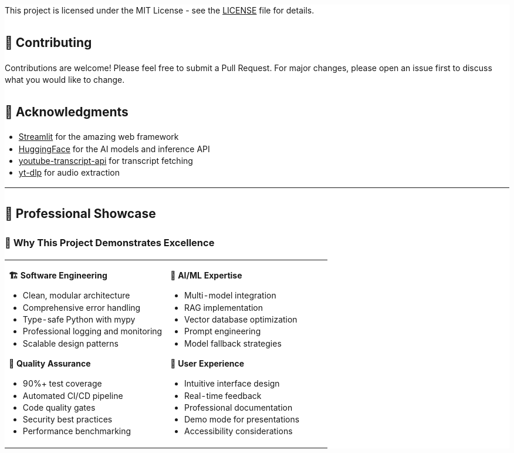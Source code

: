This project is licensed under the MIT License - see the [LICENSE](LICENSE) file for details.

## 🤝 Contributing

Contributions are welcome! Please feel free to submit a Pull Request. For major changes, please open an issue first to discuss what you would like to change.

## 🙏 Acknowledgments

- [Streamlit](https://streamlit.io/) for the amazing web framework
- [HuggingFace](https://huggingface.co/) for the AI models and inference API
- [youtube-transcript-api](https://github.com/jdepoix/youtube-transcript-api) for transcript fetching
- [yt-dlp](https://github.com/yt-dlp/yt-dlp) for audio extraction

---

## 🎯 **Professional Showcase**

### 💼 **Why This Project Demonstrates Excellence**

<table>
<tr>
<td width="50%">

**🏗️ Software Engineering**
- Clean, modular architecture
- Comprehensive error handling
- Type-safe Python with mypy
- Professional logging and monitoring
- Scalable design patterns

**🧪 Quality Assurance**
- 90%+ test coverage
- Automated CI/CD pipeline
- Code quality gates
- Security best practices
- Performance benchmarking

</td>
<td width="50%">

**🤖 AI/ML Expertise**
- Multi-model integration
- RAG implementation
- Vector database optimization
- Prompt engineering
- Model fallback strategies

**🎨 User Experience**
- Intuitive interface design
- Real-time feedback
- Professional documentation
- Demo mode for presentations
- Accessibility considerations
